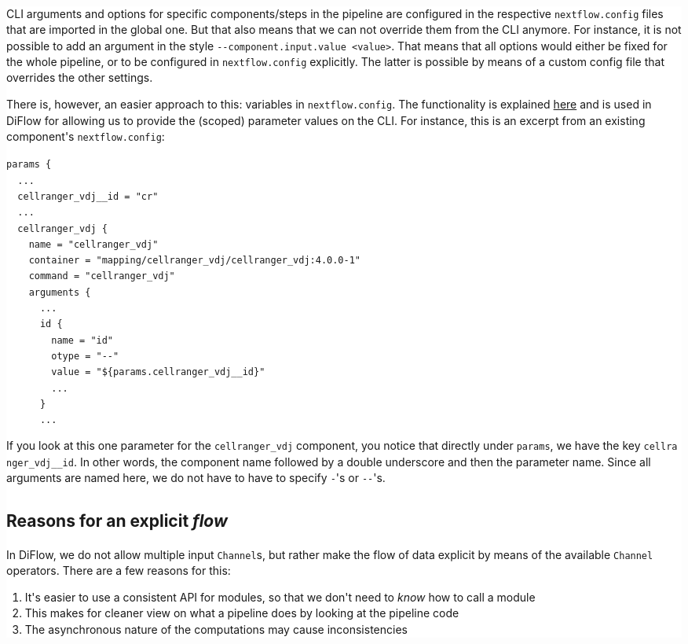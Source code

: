CLI arguments and options for specific components/steps in the pipeline
are configured in the respective `nextflow.config` files that are
imported in the global one. But that also means that we can not override
them from the CLI anymore. For instance, it is not possible to add an
argument in the style `--component.input.value <value>`. That means that
all options would either be fixed for the whole pipeline, or to be
configured in `nextflow.config` explicitly. The latter is possible by
means of a custom config file that overrides the other settings.

There is, however, an easier approach to this: variables in
`nextflow.config`. The functionality is explained
[here](https://www.nextflow.io/docs/latest/config.html#config-variables)
and is used in DiFlow for allowing us to provide the (scoped) parameter
values on the CLI. For instance, this is an excerpt from an existing
component's `nextflow.config`:

``` {.groovy}
params {
  ...
  cellranger_vdj__id = "cr"
  ...
  cellranger_vdj {
    name = "cellranger_vdj"
    container = "mapping/cellranger_vdj/cellranger_vdj:4.0.0-1"
    command = "cellranger_vdj"
    arguments {
      ...
      id {
        name = "id"
        otype = "--"
        value = "${params.cellranger_vdj__id}"
        ...
      }
      ...
```

If you look at this one parameter for the `cellranger_vdj` component,
you notice that directly under `params`, we have the key
`cellranger_vdj__id`. In other words, the component name followed by a
double underscore and then the parameter name. Since all arguments are
named here, we do not have to have to specify `-`'s or `--`'s.

## Reasons for an explicit *flow*

In DiFlow, we do not allow multiple input `Channel`s, but rather make
the flow of data explicit by means of the available `Channel` operators.
There are a few reasons for this:

1.  It's easier to use a consistent API for modules, so that we don't
    need to *know* how to call a module
2.  This makes for cleaner view on what a pipeline does by looking at
    the pipeline code
3.  The asynchronous nature of the computations may cause
    inconsistencies
